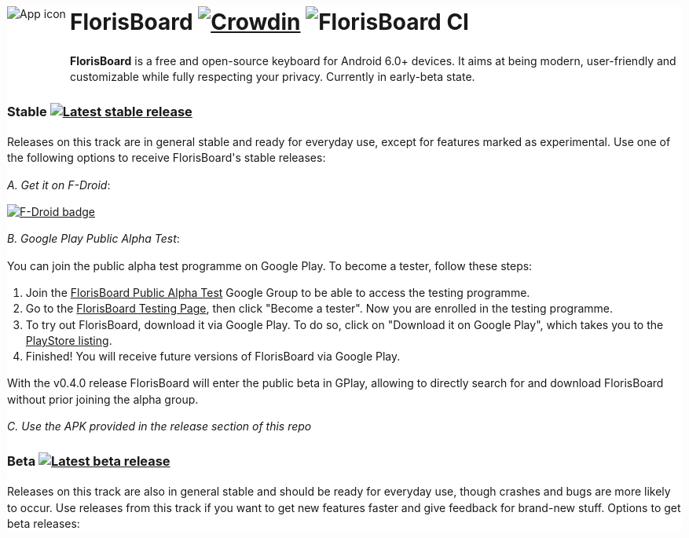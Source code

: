 <img align="left" width="80" height="80"
src="fastlane/metadata/android/en-US/images/icon.png" alt="App icon">

# FlorisBoard [![Crowdin](https://badges.crowdin.net/florisboard/localized.svg)](https://crowdin.florisboard.patrickgold.dev) ![FlorisBoard CI](https://github.com/florisboard/florisboard/workflows/FlorisBoard%20CI/badge.svg?event=push)

**FlorisBoard** is a free and open-source keyboard for Android 6.0+
devices. It aims at being modern, user-friendly and customizable while
fully respecting your privacy. Currently in early-beta state.

### Stable [![Latest stable release](https://img.shields.io/github/v/release/florisboard/florisboard)](https://github.com/florisboard/florisboard/releases/latest)

Releases on this track are in general stable and ready for everyday use, except for features marked as experimental. Use one of the following options to receive FlorisBoard's stable releases:

_A. Get it on F-Droid_:

[<img src="https://fdroid.gitlab.io/artwork/badge/get-it-on.png" height="64" alt="F-Droid badge">](https://f-droid.org/packages/dev.patrickgold.florisboard)

_B. Google Play Public Alpha Test_:

You can join the public alpha test programme on Google Play. To become a
tester, follow these steps:
1. Join the
   [FlorisBoard Public Alpha Test](https://groups.google.com/g/florisboard-public-alpha-test)
   Google Group to be able to access the testing programme.
2. Go to the
   [FlorisBoard Testing Page](https://play.google.com/apps/testing/dev.patrickgold.florisboard),
   then click "Become a tester". Now you are enrolled in the testing
   programme.
3. To try out FlorisBoard, download it via Google Play. To do so, click
   on "Download it on Google Play", which takes you to the [PlayStore
   listing](https://play.google.com/store/apps/details?id=dev.patrickgold.florisboard).
4. Finished! You will receive future versions of FlorisBoard via Google
   Play.

With the v0.4.0 release FlorisBoard will enter the public beta in GPlay, allowing to directly search
for and download FlorisBoard without prior joining the alpha group.

_C. Use the APK provided in the release section of this repo_

### Beta [![Latest beta release](https://img.shields.io/github/v/release/florisboard/florisboard?include_prereleases)](https://github.com/florisboard/florisboard/releases)

Releases on this track are also in general stable and should be ready for everyday use, though crashes and bugs are more likely to occur. Use releases from this track if you want to get new features faster and give feedback for brand-new stuff. Options to get beta releases:
